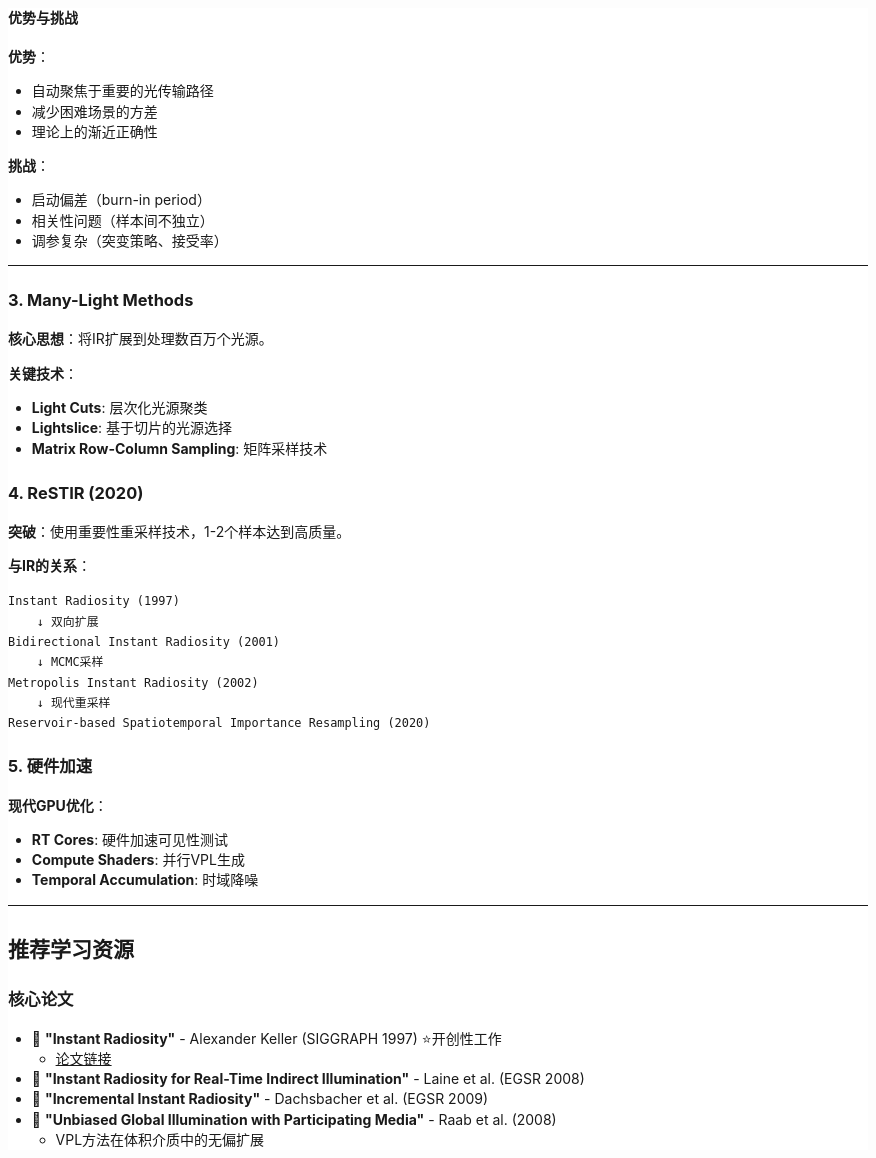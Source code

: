 #### 优势与挑战

**优势**：
- 自动聚焦于重要的光传输路径
- 减少困难场景的方差
- 理论上的渐近正确性

**挑战**：
- 启动偏差（burn-in period）
- 相关性问题（样本间不独立）
- 调参复杂（突变策略、接受率）

---

### 3. Many-Light Methods

**核心思想**：将IR扩展到处理数百万个光源。

**关键技术**：
- **Light Cuts**: 层次化光源聚类
- **Lightslice**: 基于切片的光源选择
- **Matrix Row-Column Sampling**: 矩阵采样技术

### 4. ReSTIR (2020)

**突破**：使用重要性重采样技术，1-2个样本达到高质量。

**与IR的关系**：
```
Instant Radiosity (1997)
    ↓ 双向扩展
Bidirectional Instant Radiosity (2001)
    ↓ MCMC采样
Metropolis Instant Radiosity (2002)
    ↓ 现代重采样
Reservoir-based Spatiotemporal Importance Resampling (2020)
```

### 5. 硬件加速

**现代GPU优化**：
- **RT Cores**: 硬件加速可见性测试
- **Compute Shaders**: 并行VPL生成
- **Temporal Accumulation**: 时域降噪

---

## 推荐学习资源

### 核心论文
- 📄 **"Instant Radiosity"** - Alexander Keller (SIGGRAPH 1997) ⭐开创性工作
  - [论文链接](https://doi.org/10.1145/258734.258769)
- 📄 **"Instant Radiosity for Real-Time Indirect Illumination"** - Laine et al. (EGSR 2008)
- 📄 **"Incremental Instant Radiosity"** - Dachsbacher et al. (EGSR 2009)
- 📄 **"Unbiased Global Illumination with Participating Media"** - Raab et al. (2008)
  - VPL方法在体积介质中的无偏扩展
